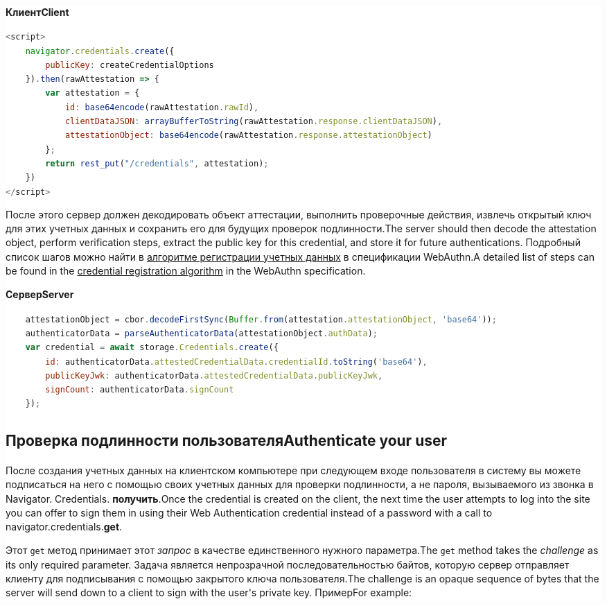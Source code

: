 **<span data-ttu-id="b7c42-136">Клиент</span><span class="sxs-lookup"><span data-stu-id="b7c42-136">Client</span></span>**

```javascript
<script>
    navigator.credentials.create({
        publicKey: createCredentialOptions
    }).then(rawAttestation => {
        var attestation = {
            id: base64encode(rawAttestation.rawId),
            clientDataJSON: arrayBufferToString(rawAttestation.response.clientDataJSON),
            attestationObject: base64encode(rawAttestation.response.attestationObject)
        };
        return rest_put("/credentials", attestation);
    })
</script>
```

<span data-ttu-id="b7c42-137">После этого сервер должен декодировать объект аттестации, выполнить проверочные действия, извлечь открытый ключ для этих учетных данных и сохранить его для будущих проверок подлинности.</span><span class="sxs-lookup"><span data-stu-id="b7c42-137">The server should then decode the attestation object, perform verification steps, extract the public key for this credential, and store it for future authentications.</span></span> <span data-ttu-id="b7c42-138">Подробный список шагов можно найти в [алгоритме регистрации учетных данных](https://w3c.github.io/webauthn/#registering-a-new-credential) в спецификации WebAuthn.</span><span class="sxs-lookup"><span data-stu-id="b7c42-138">A detailed list of steps can be found in the [credential registration algorithm](https://w3c.github.io/webauthn/#registering-a-new-credential) in the WebAuthn specification.</span></span>

**<span data-ttu-id="b7c42-139">Сервер</span><span class="sxs-lookup"><span data-stu-id="b7c42-139">Server</span></span>**

```javascript
    attestationObject = cbor.decodeFirstSync(Buffer.from(attestation.attestationObject, 'base64'));
    authenticatorData = parseAuthenticatorData(attestationObject.authData);
    var credential = await storage.Credentials.create({
        id: authenticatorData.attestedCredentialData.credentialId.toString('base64'),
        publicKeyJwk: authenticatorData.attestedCredentialData.publicKeyJwk,
        signCount: authenticatorData.signCount
    });
```

## <span data-ttu-id="b7c42-140">Проверка подлинности пользователя</span><span class="sxs-lookup"><span data-stu-id="b7c42-140">Authenticate your user</span></span>

<span data-ttu-id="b7c42-141">После создания учетных данных на клиентском компьютере при следующем входе пользователя в систему вы можете подписаться на него с помощью своих учетных данных для проверки подлинности, а не пароля, вызываемого из звонка в Navigator. Credentials. **получить**.</span><span class="sxs-lookup"><span data-stu-id="b7c42-141">Once the credential is created on the client, the next time the user attempts to log into the site you can offer to sign them in using their Web Authentication credential instead of a password with a call to navigator.credentials.**get**.</span></span>

<span data-ttu-id="b7c42-142">Этот `get` метод принимает этот *запрос* в качестве единственного нужного параметра.</span><span class="sxs-lookup"><span data-stu-id="b7c42-142">The `get` method takes the *challenge* as its only required parameter.</span></span> <span data-ttu-id="b7c42-143">Задача является непрозрачной последовательностью байтов, которую сервер отправляет клиенту для подписывания с помощью закрытого ключа пользователя.</span><span class="sxs-lookup"><span data-stu-id="b7c42-143">The challenge is an opaque sequence of bytes that the server will send down to a client to sign with the user's private key.</span></span> <span data-ttu-id="b7c42-144">Пример</span><span class="sxs-lookup"><span data-stu-id="b7c42-144">For example:</span></span>
